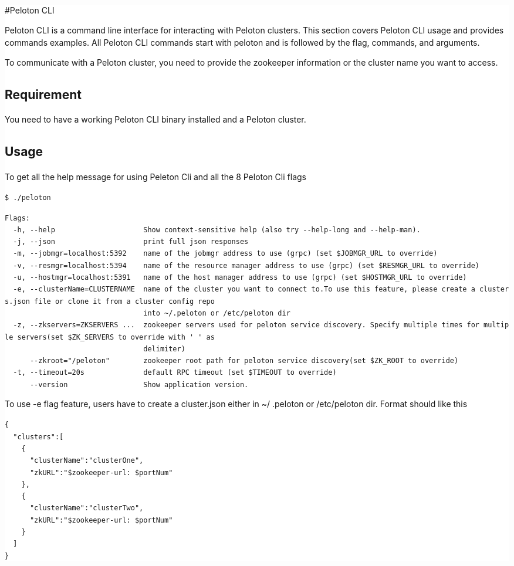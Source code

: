#Peloton CLI

Peloton CLI is a command line interface for interacting with Peloton clusters.
This section covers Peloton CLI  usage and provides commands examples.
All Peloton CLI commands start with peloton and is followed by the flag, commands, and arguments.

To communicate with a Peloton cluster, you need to provide the zookeeper
information or the cluster name you want to access.

## Requirement
You need to have a working Peloton CLI binary installed and a Peloton
cluster.

## Usage
To get all the help message for using Peleton Cli and all the 8 Peloton Cli
flags
```
$ ./peloton
```
```
Flags:
  -h, --help                     Show context-sensitive help (also try --help-long and --help-man).
  -j, --json                     print full json responses
  -m, --jobmgr=localhost:5392    name of the jobmgr address to use (grpc) (set $JOBMGR_URL to override)
  -v, --resmgr=localhost:5394    name of the resource manager address to use (grpc) (set $RESMGR_URL to override)
  -u, --hostmgr=localhost:5391   name of the host manager address to use (grpc) (set $HOSTMGR_URL to override)
  -e, --clusterName=CLUSTERNAME  name of the cluster you want to connect to.To use this feature, please create a clusters.json file or clone it from a cluster config repo
                                 into ~/.peloton or /etc/peloton dir
  -z, --zkservers=ZKSERVERS ...  zookeeper servers used for peloton service discovery. Specify multiple times for multiple servers(set $ZK_SERVERS to override with ' ' as
                                 delimiter)
      --zkroot="/peloton"        zookeeper root path for peloton service discovery(set $ZK_ROOT to override)
  -t, --timeout=20s              default RPC timeout (set $TIMEOUT to override)
      --version                  Show application version.
```

To use -e flag feature, users have to create a cluster.json either in  ~/
.peloton or /etc/peloton dir.
Format should like this
```
{
  "clusters":[
    {
      "clusterName":"clusterOne",
      "zkURL":"$zookeeper-url: $portNum"
    },
    {
      "clusterName":"clusterTwo",
      "zkURL":"$zookeeper-url: $portNum"
    }
  ]
}
```
